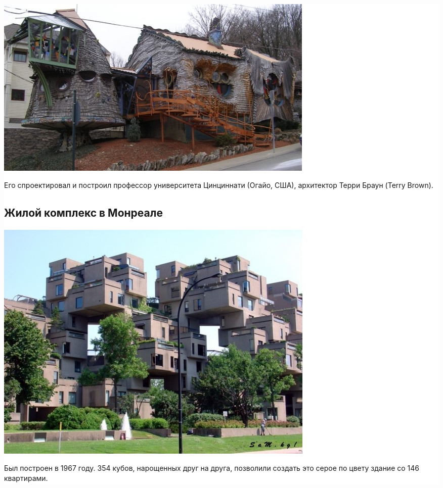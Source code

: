![](./images/mushroom.jpg) 

Его спроектировал и построил профессор университета Цинциннати (Огайо, США), архитектор Терри Браун (Terry Brown).

## Жилой комплекс в Монреале

![](./images/cube.jpg)  

Был построен в 1967 году. 354 кубов, нарощенных друг на друга, позволили создать это серое по цвету здание со 146 квартирами.
